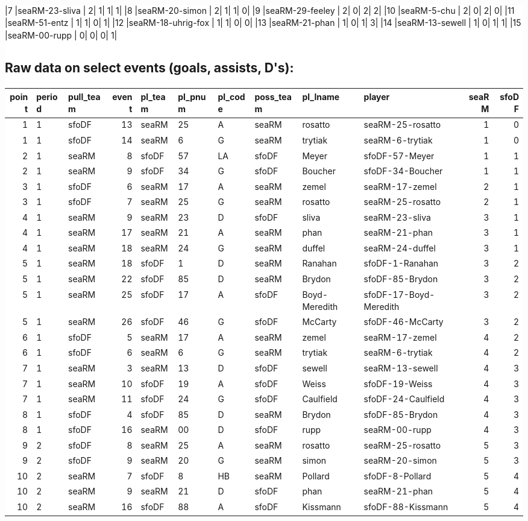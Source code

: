 |7  |seaRM-23-sliva     |      2|     1|       1|  1|
|8  |seaRM-20-simon     |      2|     1|       1|  0|
|9  |seaRM-29-feeley    |      2|     0|       2|  2|
|10 |seaRM-5-chu        |      2|     0|       2|  0|
|11 |seaRM-51-entz      |      1|     1|       0|  1|
|12 |seaRM-18-uhrig-fox |      1|     1|       0|  0|
|13 |seaRM-21-phan      |      1|     0|       1|  3|
|14 |seaRM-13-sewell    |      1|     0|       1|  1|
|15 |seaRM-00-rupp      |      0|     0|       0|  1|

## Raw data on select events (goals, assists, D's)<a id="selectData"></a>:

| point|period |pull_team | event|pl_team |pl_pnum |pl_code |poss_team |pl_lname      |player                 | seaRM| sfoDF|
|-----:|:------|:---------|-----:|:-------|:-------|:-------|:---------|:-------------|:----------------------|-----:|-----:|
|     1|1      |sfoDF     |    13|seaRM   |25      |A       |seaRM     |rosatto       |seaRM-25-rosatto       |     1|     0|
|     1|1      |sfoDF     |    14|seaRM   |6       |G       |seaRM     |trytiak       |seaRM-6-trytiak        |     1|     0|
|     2|1      |seaRM     |     8|sfoDF   |57      |LA      |sfoDF     |Meyer         |sfoDF-57-Meyer         |     1|     1|
|     2|1      |seaRM     |     9|sfoDF   |34      |G       |sfoDF     |Boucher       |sfoDF-34-Boucher       |     1|     1|
|     3|1      |sfoDF     |     6|seaRM   |17      |A       |seaRM     |zemel         |seaRM-17-zemel         |     2|     1|
|     3|1      |sfoDF     |     7|seaRM   |25      |G       |seaRM     |rosatto       |seaRM-25-rosatto       |     2|     1|
|     4|1      |seaRM     |     9|seaRM   |23      |D       |sfoDF     |sliva         |seaRM-23-sliva         |     3|     1|
|     4|1      |seaRM     |    17|seaRM   |21      |A       |seaRM     |phan          |seaRM-21-phan          |     3|     1|
|     4|1      |seaRM     |    18|seaRM   |24      |G       |seaRM     |duffel        |seaRM-24-duffel        |     3|     1|
|     5|1      |seaRM     |    18|sfoDF   |1       |D       |seaRM     |Ranahan       |sfoDF-1-Ranahan        |     3|     2|
|     5|1      |seaRM     |    22|sfoDF   |85      |D       |seaRM     |Brydon        |sfoDF-85-Brydon        |     3|     2|
|     5|1      |seaRM     |    25|sfoDF   |17      |A       |sfoDF     |Boyd-Meredith |sfoDF-17-Boyd-Meredith |     3|     2|
|     5|1      |seaRM     |    26|sfoDF   |46      |G       |sfoDF     |McCarty       |sfoDF-46-McCarty       |     3|     2|
|     6|1      |sfoDF     |     5|seaRM   |17      |A       |seaRM     |zemel         |seaRM-17-zemel         |     4|     2|
|     6|1      |sfoDF     |     6|seaRM   |6       |G       |seaRM     |trytiak       |seaRM-6-trytiak        |     4|     2|
|     7|1      |seaRM     |     3|seaRM   |13      |D       |sfoDF     |sewell        |seaRM-13-sewell        |     4|     3|
|     7|1      |seaRM     |    10|sfoDF   |19      |A       |sfoDF     |Weiss         |sfoDF-19-Weiss         |     4|     3|
|     7|1      |seaRM     |    11|sfoDF   |24      |G       |sfoDF     |Caulfield     |sfoDF-24-Caulfield     |     4|     3|
|     8|1      |sfoDF     |     4|sfoDF   |85      |D       |seaRM     |Brydon        |sfoDF-85-Brydon        |     4|     3|
|     8|1      |sfoDF     |    16|seaRM   |00      |D       |sfoDF     |rupp          |seaRM-00-rupp          |     4|     3|
|     9|2      |sfoDF     |     8|seaRM   |25      |A       |seaRM     |rosatto       |seaRM-25-rosatto       |     5|     3|
|     9|2      |sfoDF     |     9|seaRM   |20      |G       |seaRM     |simon         |seaRM-20-simon         |     5|     3|
|    10|2      |seaRM     |     7|sfoDF   |8       |HB      |seaRM     |Pollard       |sfoDF-8-Pollard        |     5|     4|
|    10|2      |seaRM     |     9|seaRM   |21      |D       |sfoDF     |phan          |seaRM-21-phan          |     5|     4|
|    10|2      |seaRM     |    16|sfoDF   |88      |A       |sfoDF     |Kissmann      |sfoDF-88-Kissmann      |     5|     4|